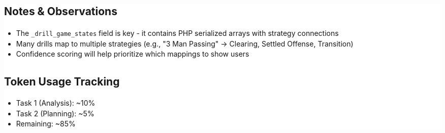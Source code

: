 ## Notes & Observations
- The `_drill_game_states` field is key - it contains PHP serialized arrays with strategy connections
- Many drills map to multiple strategies (e.g., "3 Man Passing" → Clearing, Settled Offense, Transition)
- Confidence scoring will help prioritize which mappings to show users

## Token Usage Tracking
- Task 1 (Analysis): ~10%
- Task 2 (Planning): ~5%
- Remaining: ~85%